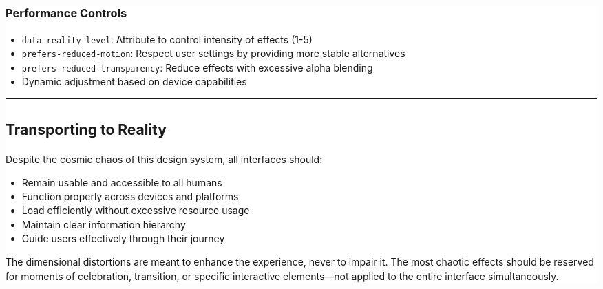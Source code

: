 ### Performance Controls

- `data-reality-level`: Attribute to control intensity of effects (1-5)
- `prefers-reduced-motion`: Respect user settings by providing more stable alternatives
- `prefers-reduced-transparency`: Reduce effects with excessive alpha blending
- Dynamic adjustment based on device capabilities

---

## Transporting to Reality

Despite the cosmic chaos of this design system, all interfaces should:

- Remain usable and accessible to all humans
- Function properly across devices and platforms
- Load efficiently without excessive resource usage
- Maintain clear information hierarchy
- Guide users effectively through their journey

The dimensional distortions are meant to enhance the experience, never to impair it. The most chaotic effects should be reserved for moments of celebration, transition, or specific interactive elements—not applied to the entire interface simultaneously. 
